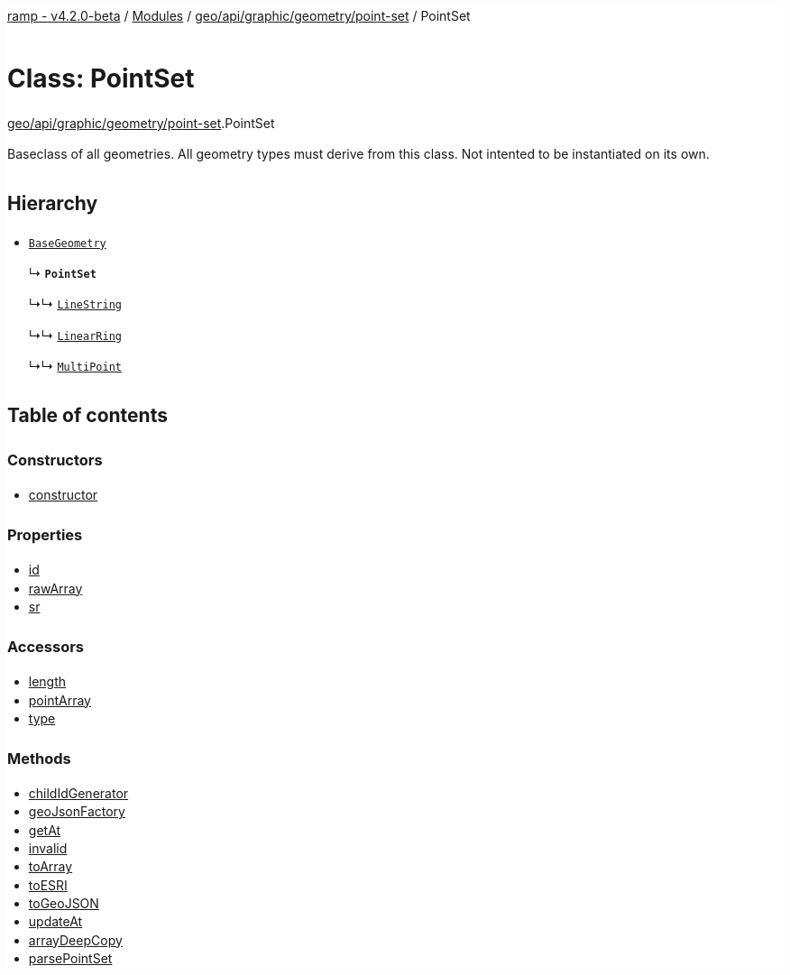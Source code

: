 [ramp - v4.2.0-beta](../README.md) / [Modules](../modules.md) / [geo/api/graphic/geometry/point-set](../modules/geo_api_graphic_geometry_point_set.md) / PointSet

# Class: PointSet

[geo/api/graphic/geometry/point-set](../modules/geo_api_graphic_geometry_point_set.md).PointSet

Baseclass of all geometries. All geometry types must derive from this class. Not intented to be instantiated on its own.

## Hierarchy

- [`BaseGeometry`](geo_api_graphic_geometry_base_geometry.BaseGeometry.md)

  ↳ **`PointSet`**

  ↳↳ [`LineString`](geo_api_graphic_geometry_line_string.LineString.md)

  ↳↳ [`LinearRing`](geo_api_graphic_geometry_linear_ring.LinearRing.md)

  ↳↳ [`MultiPoint`](geo_api_graphic_geometry_multi_point.MultiPoint.md)

## Table of contents

### Constructors

- [constructor](geo_api_graphic_geometry_point_set.PointSet.md#constructor)

### Properties

- [id](geo_api_graphic_geometry_point_set.PointSet.md#id)
- [rawArray](geo_api_graphic_geometry_point_set.PointSet.md#rawarray)
- [sr](geo_api_graphic_geometry_point_set.PointSet.md#sr)

### Accessors

- [length](geo_api_graphic_geometry_point_set.PointSet.md#length)
- [pointArray](geo_api_graphic_geometry_point_set.PointSet.md#pointarray)
- [type](geo_api_graphic_geometry_point_set.PointSet.md#type)

### Methods

- [childIdGenerator](geo_api_graphic_geometry_point_set.PointSet.md#childidgenerator)
- [geoJsonFactory](geo_api_graphic_geometry_point_set.PointSet.md#geojsonfactory)
- [getAt](geo_api_graphic_geometry_point_set.PointSet.md#getat)
- [invalid](geo_api_graphic_geometry_point_set.PointSet.md#invalid)
- [toArray](geo_api_graphic_geometry_point_set.PointSet.md#toarray)
- [toESRI](geo_api_graphic_geometry_point_set.PointSet.md#toesri)
- [toGeoJSON](geo_api_graphic_geometry_point_set.PointSet.md#togeojson)
- [updateAt](geo_api_graphic_geometry_point_set.PointSet.md#updateat)
- [arrayDeepCopy](geo_api_graphic_geometry_point_set.PointSet.md#arraydeepcopy)
- [parsePointSet](geo_api_graphic_geometry_point_set.PointSet.md#parsepointset)
